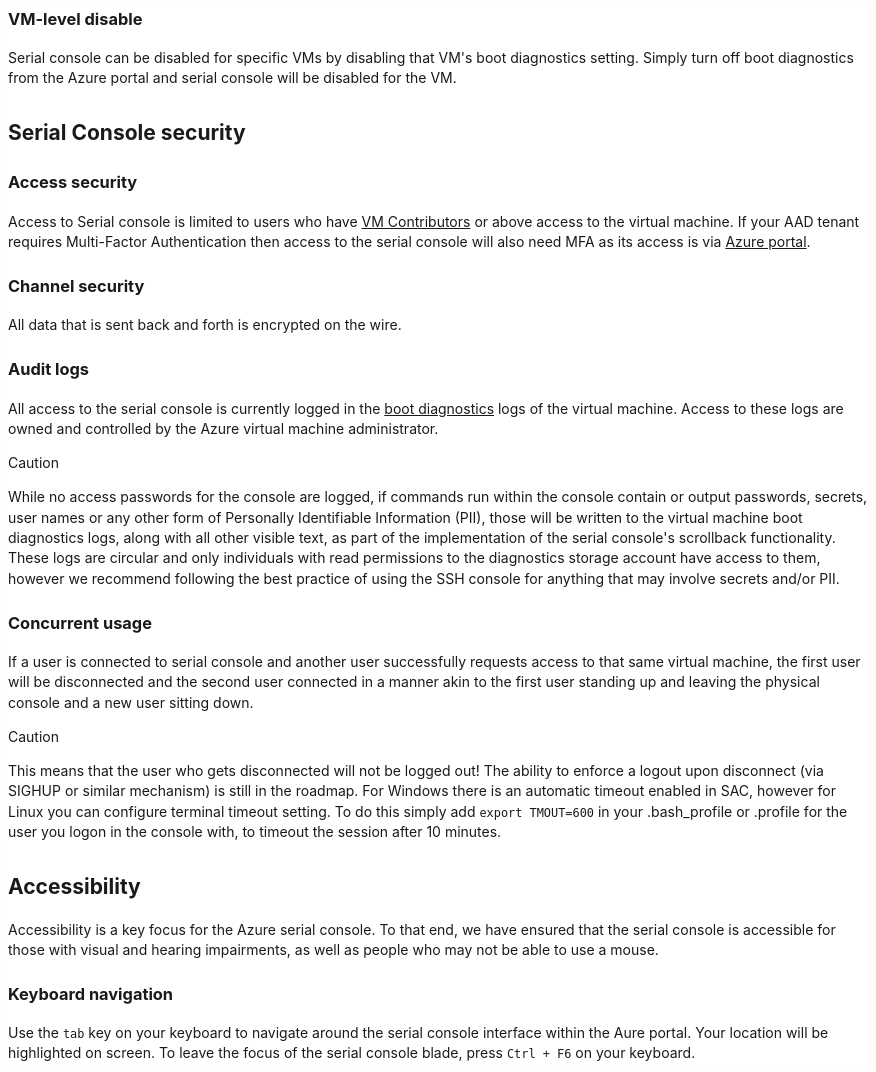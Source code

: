 ### VM-level disable
Serial console can be disabled for specific VMs by disabling that VM's boot diagnostics setting. Simply turn off boot diagnostics from the Azure portal and serial console will be disabled for the VM.

## Serial Console security 

### Access security 
Access to Serial console is limited to users who have [VM Contributors](../../role-based-access-control/built-in-roles.md#virtual-machine-contributor) or above access to the virtual machine. If your AAD tenant requires Multi-Factor Authentication then access to the serial console will also need MFA as its access is via [Azure portal](https://portal.azure.com).

### Channel security
All data that is sent back and forth is encrypted on the wire.

### Audit logs
All access to the serial console is currently logged in the [boot diagnostics](https://docs.microsoft.com/azure/virtual-machines/linux/boot-diagnostics) logs of the virtual machine. Access to these logs are owned and controlled by the Azure virtual machine administrator.  

>[!CAUTION] 
While no access passwords for the console are logged, if commands run within the console contain or output passwords, secrets, user names or any other form of Personally Identifiable Information (PII), those will be written to the virtual machine boot diagnostics logs, along with all other visible text, as part of the implementation of the serial console's scrollback functionality. These logs are circular and only individuals with read permissions to the diagnostics storage account have access to them, however we recommend following the best practice of using the SSH console for anything that may involve secrets and/or PII. 

### Concurrent usage
If a user is connected to serial console and another user successfully requests access to that same virtual machine, the first user will be disconnected and the second user connected in a manner akin to the first user standing up and leaving the physical console and a new user sitting down.

>[!CAUTION] 
This means that the user who gets disconnected will not be logged out! The ability to enforce a logout upon disconnect (via SIGHUP or similar mechanism) is still in the roadmap. For Windows there is an automatic timeout enabled in SAC, however for Linux you can configure terminal timeout setting. To do this simply add `export TMOUT=600` in your .bash_profile or .profile for the user you logon in the console with, to timeout the session after 10 minutes.

## Accessibility
Accessibility is a key focus for the Azure serial console. To that end, we have ensured that the serial console is accessible for those with visual and hearing impairments, as well as people who may not be able to use a mouse.

### Keyboard navigation
Use the `tab` key on your keyboard to navigate around the serial console interface within the Aure portal. Your location will be highlighted on screen. To leave the focus of the serial console blade, press `Ctrl + F6` on your keyboard.
